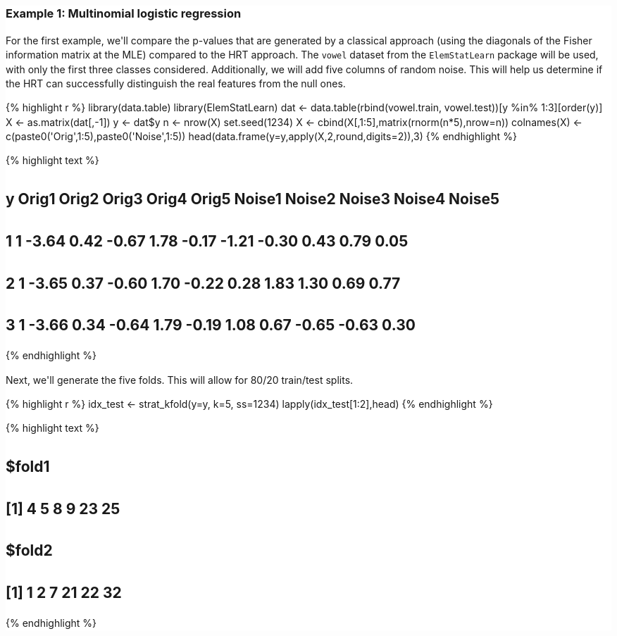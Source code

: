 ### Example 1: Multinomial logistic regression
 
For the first example, we'll compare the p-values that are generated by a classical approach (using the diagonals of the Fisher information matrix at the MLE) compared to the HRT approach. The $\texttt{vowel}$ dataset from the $\texttt{ElemStatLearn}$ package will be used, with only the first three classes considered. Additionally, we will add five columns of random noise. This will help us determine if the HRT can successfully distinguish the real features from the null ones.
 

{% highlight r %}
library(data.table)
library(ElemStatLearn)
dat <- data.table(rbind(vowel.train, vowel.test))[y %in% 1:3][order(y)]
X <- as.matrix(dat[,-1])
y <- dat$y
n <- nrow(X)
set.seed(1234)
X <- cbind(X[,1:5],matrix(rnorm(n*5),nrow=n))
colnames(X) <- c(paste0('Orig',1:5),paste0('Noise',1:5))
head(data.frame(y=y,apply(X,2,round,digits=2)),3)
{% endhighlight %}



{% highlight text %}
##   y Orig1 Orig2 Orig3 Orig4 Orig5 Noise1 Noise2 Noise3 Noise4 Noise5
## 1 1 -3.64  0.42 -0.67  1.78 -0.17  -1.21  -0.30   0.43   0.79   0.05
## 2 1 -3.65  0.37 -0.60  1.70 -0.22   0.28   1.83   1.30   0.69   0.77
## 3 1 -3.66  0.34 -0.64  1.79 -0.19   1.08   0.67  -0.65  -0.63   0.30
{% endhighlight %}
 
Next, we'll generate the five folds. This will allow for 80/20 train/test splits.
 

{% highlight r %}
idx_test <- strat_kfold(y=y, k=5, ss=1234)
lapply(idx_test[1:2],head)
{% endhighlight %}



{% highlight text %}
## $fold1
## [1]  4  5  8  9 23 25
## 
## $fold2
## [1]  1  2  7 21 22 32
{% endhighlight %}
 

[^1]: See the [original paper](https://statweb.stanford.edu/~candes/papers/FDR_regression.pdf) for a discussion of the sufficiency and antisymmetry property. 
[^2]: There may also be an optimism bias as the p-value shown for the classical approach are the minimum of the two p-values for for the two sets of coefficients (as there are three classes there are two sets of coefficients). 
[^3]: See the soft-margin solution in [this description](http://www.robots.ox.ac.uk/~az/lectures/ml/lect2.pdf).